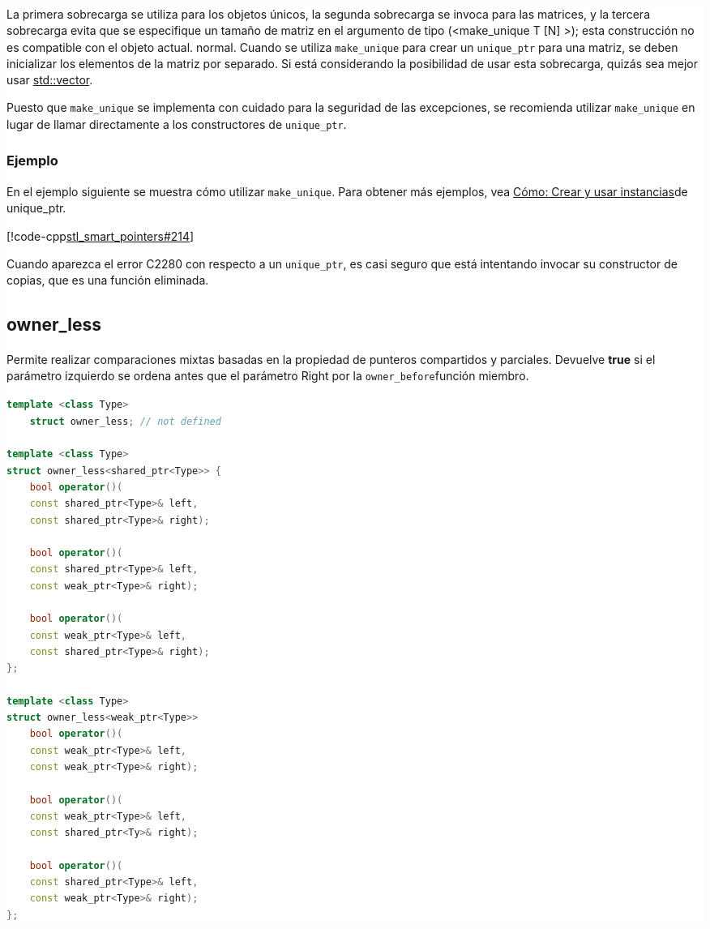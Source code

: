 La primera sobrecarga se utiliza para los objetos únicos, la segunda sobrecarga se invoca para las matrices, y la tercera sobrecarga evita que se especifique un tamaño de matriz en el argumento de tipo (\<make_unique T [N] >); esta construcción no es compatible con el objeto actual. normal. Cuando se utiliza `make_unique` para crear un `unique_ptr` para una matriz, se deben inicializar los elementos de la matriz por separado. Si está considerando la posibilidad de usar esta sobrecarga, quizás sea mejor usar [std::vector](../standard-library/vector-class.md).

Puesto que `make_unique` se implementa con cuidado para la seguridad de las excepciones, se recomienda utilizar `make_unique` en lugar de llamar directamente a los constructores de `unique_ptr`.

### <a name="example"></a>Ejemplo

En el ejemplo siguiente se muestra cómo utilizar `make_unique`. Para obtener más ejemplos, vea [Cómo: Crear y usar instancias](../cpp/how-to-create-and-use-unique-ptr-instances.md)de unique_ptr.

[!code-cpp[stl_smart_pointers#214](../cpp/codesnippet/CPP/memory-functions_1.cpp)]

Cuando aparezca el error C2280 con respecto a un `unique_ptr`, es casi seguro que está intentando invocar su constructor de copias, que es una función eliminada.

## <a name="owner_less"></a>owner_less

Permite realizar comparaciones mixtas basadas en la propiedad de punteros compartidos y parciales. Devuelve **true** si el parámetro izquierdo se ordena antes que el parámetro Right por la `owner_before`función miembro.

```cpp
template <class Type>
    struct owner_less; // not defined

template <class Type>
struct owner_less<shared_ptr<Type>> {
    bool operator()(
    const shared_ptr<Type>& left,
    const shared_ptr<Type>& right);

    bool operator()(
    const shared_ptr<Type>& left,
    const weak_ptr<Type>& right);

    bool operator()(
    const weak_ptr<Type>& left,
    const shared_ptr<Type>& right);
};

template <class Type>
struct owner_less<weak_ptr<Type>>
    bool operator()(
    const weak_ptr<Type>& left,
    const weak_ptr<Type>& right);

    bool operator()(
    const weak_ptr<Type>& left,
    const shared_ptr<Ty>& right);

    bool operator()(
    const shared_ptr<Type>& left,
    const weak_ptr<Type>& right);
};
```
